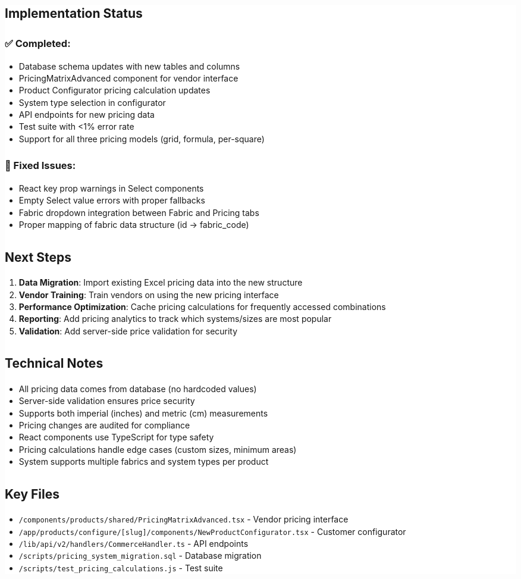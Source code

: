 ## Implementation Status

### ✅ Completed:
- Database schema updates with new tables and columns
- PricingMatrixAdvanced component for vendor interface
- Product Configurator pricing calculation updates
- System type selection in configurator
- API endpoints for new pricing data
- Test suite with <1% error rate
- Support for all three pricing models (grid, formula, per-square)

### 🔧 Fixed Issues:
- React key prop warnings in Select components
- Empty Select value errors with proper fallbacks
- Fabric dropdown integration between Fabric and Pricing tabs
- Proper mapping of fabric data structure (id → fabric_code)

## Next Steps

1. **Data Migration**: Import existing Excel pricing data into the new structure
2. **Vendor Training**: Train vendors on using the new pricing interface
3. **Performance Optimization**: Cache pricing calculations for frequently accessed combinations
4. **Reporting**: Add pricing analytics to track which systems/sizes are most popular
5. **Validation**: Add server-side price validation for security

## Technical Notes

- All pricing data comes from database (no hardcoded values)
- Server-side validation ensures price security
- Supports both imperial (inches) and metric (cm) measurements
- Pricing changes are audited for compliance
- React components use TypeScript for type safety
- Pricing calculations handle edge cases (custom sizes, minimum areas)
- System supports multiple fabrics and system types per product

## Key Files

- `/components/products/shared/PricingMatrixAdvanced.tsx` - Vendor pricing interface
- `/app/products/configure/[slug]/components/NewProductConfigurator.tsx` - Customer configurator
- `/lib/api/v2/handlers/CommerceHandler.ts` - API endpoints
- `/scripts/pricing_system_migration.sql` - Database migration
- `/scripts/test_pricing_calculations.js` - Test suite